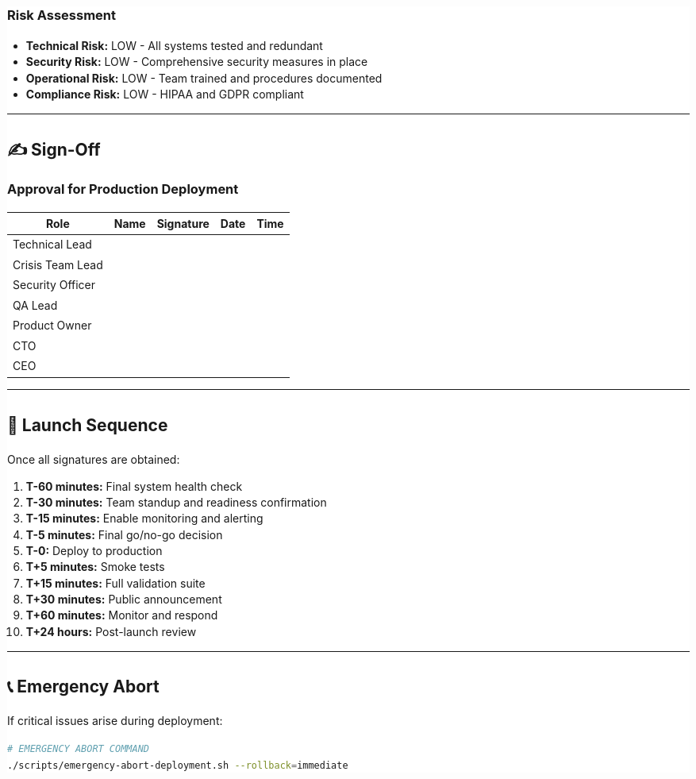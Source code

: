 ### Risk Assessment
- **Technical Risk:** LOW - All systems tested and redundant
- **Security Risk:** LOW - Comprehensive security measures in place
- **Operational Risk:** LOW - Team trained and procedures documented
- **Compliance Risk:** LOW - HIPAA and GDPR compliant

---

## ✍️ Sign-Off

### Approval for Production Deployment

| Role | Name | Signature | Date | Time |
|------|------|-----------|------|------|
| Technical Lead | | | | |
| Crisis Team Lead | | | | |
| Security Officer | | | | |
| QA Lead | | | | |
| Product Owner | | | | |
| CTO | | | | |
| CEO | | | | |

---

## 🚀 Launch Sequence

Once all signatures are obtained:

1. **T-60 minutes:** Final system health check
2. **T-30 minutes:** Team standup and readiness confirmation
3. **T-15 minutes:** Enable monitoring and alerting
4. **T-5 minutes:** Final go/no-go decision
5. **T-0:** Deploy to production
6. **T+5 minutes:** Smoke tests
7. **T+15 minutes:** Full validation suite
8. **T+30 minutes:** Public announcement
9. **T+60 minutes:** Monitor and respond
10. **T+24 hours:** Post-launch review

---

## 📞 Emergency Abort

If critical issues arise during deployment:

```bash
# EMERGENCY ABORT COMMAND
./scripts/emergency-abort-deployment.sh --rollback=immediate
```
